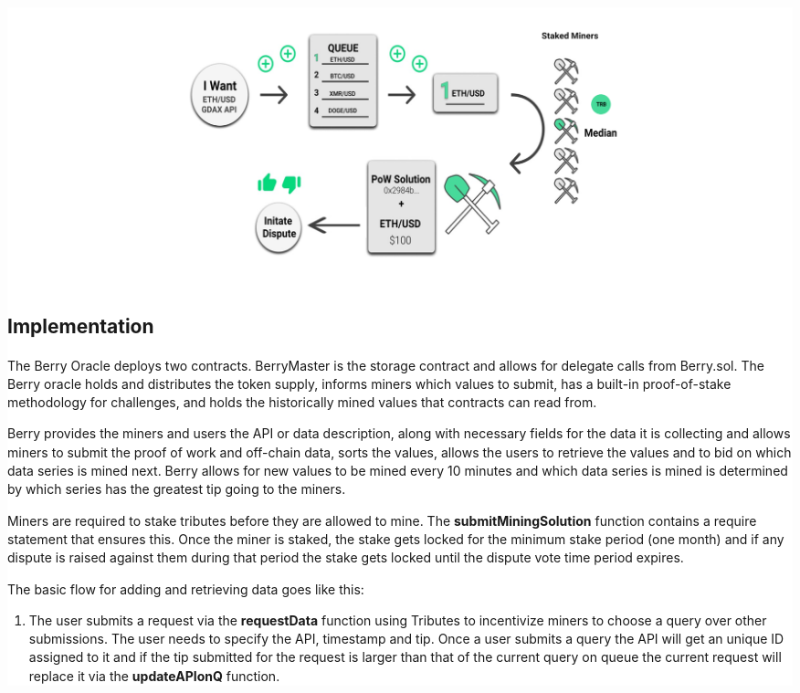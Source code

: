 <p align="center">
<img src="./public/ProcessFlow.png" width="500" height="300" alt = "How it works">
</p>

## Implementation <a name="Implementation"> </a>

The Berry Oracle deploys two contracts. BerryMaster is the storage contract and allows for delegate calls from Berry.sol. The Berry oracle holds and distributes the token supply, informs miners which values to submit, has a built-in proof-of-stake methodology for challenges, and holds the historically mined values that contracts can read from. 

Berry provides the miners and users the API or data description, along with necessary fields for the data it is collecting and allows miners to submit the proof of work and off-chain data, sorts the values, allows the users to retrieve the values and to bid on which data series is mined next.  Berry allows for new values to be mined every 10 minutes and which data series is mined is determined by which series has the greatest tip going to the miners.  

Miners are required to stake tributes before they are allowed to mine. The <b>submitMiningSolution</b> function contains a require statement that ensures this. Once the miner is staked, the stake gets locked for the minimum stake period (one month) and if any dispute is raised against them during that period the stake gets locked until the dispute vote time period expires. 

The basic flow for adding and retrieving data goes like this: 

1. The user submits a request via the <b>requestData</b> function using Tributes to incentivize miners to choose a query over other submissions. The user needs to specify the API, timestamp and tip. Once a user submits a query the API will get an unique ID assigned to it and if the tip submitted for the request is larger than that of the current query on queue the current request will replace it via the <b>updateAPIonQ</b> function. 
